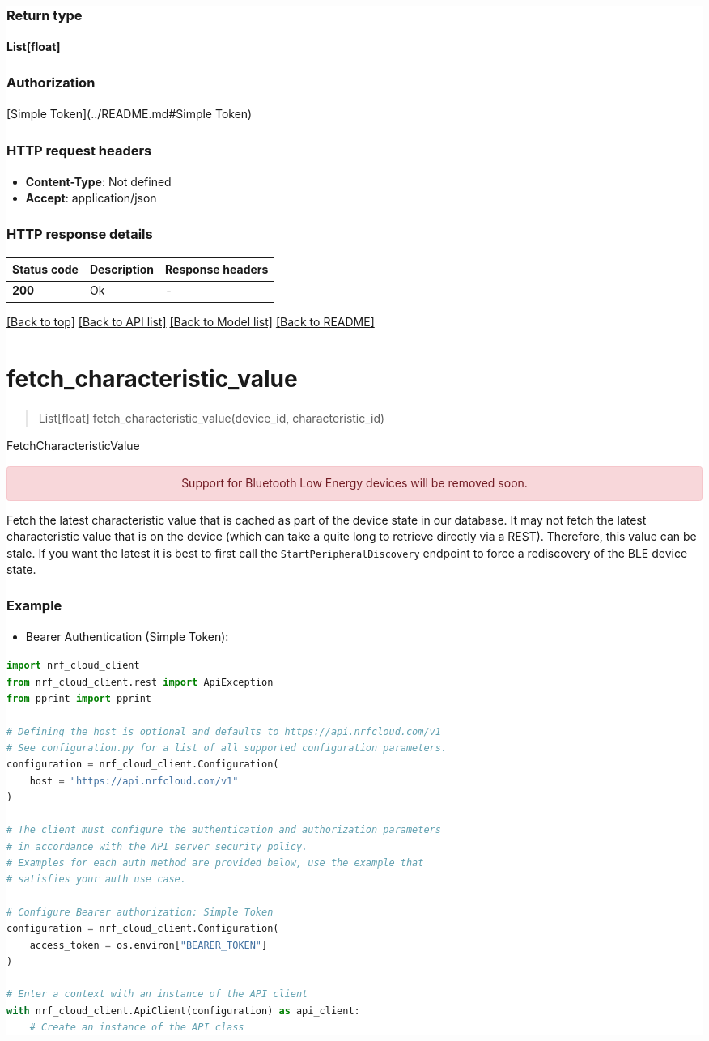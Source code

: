 ### Return type

**List[float]**

### Authorization

[Simple Token](../README.md#Simple Token)

### HTTP request headers

 - **Content-Type**: Not defined
 - **Accept**: application/json

### HTTP response details

| Status code | Description | Response headers |
|-------------|-------------|------------------|
**200** | Ok |  -  |

[[Back to top]](#) [[Back to API list]](../README.md#documentation-for-api-endpoints) [[Back to Model list]](../README.md#documentation-for-models) [[Back to README]](../README.md)

# **fetch_characteristic_value**
> List[float] fetch_characteristic_value(device_id, characteristic_id)

FetchCharacteristicValue

<div style="background-color: #f8d7da; color: #721c24; text-align: center; border: 1px solid #f5c6cb; border-radius: .25rem; padding: .75rem 1.25rem">Support for Bluetooth Low Energy devices will be removed soon.</div>

Fetch the latest characteristic value that is cached as part of the device state in our database. It may not fetch the latest characteristic value that is on the device (which can take a quite long to retrieve directly via a REST). Therefore, this value can be stale. If you want the latest it is best to first call the `StartPeripheralDiscovery` [endpoint](#operation/StartPeripheralDiscovery) to force a rediscovery of the BLE device state.

### Example

* Bearer Authentication (Simple Token):

```python
import nrf_cloud_client
from nrf_cloud_client.rest import ApiException
from pprint import pprint

# Defining the host is optional and defaults to https://api.nrfcloud.com/v1
# See configuration.py for a list of all supported configuration parameters.
configuration = nrf_cloud_client.Configuration(
    host = "https://api.nrfcloud.com/v1"
)

# The client must configure the authentication and authorization parameters
# in accordance with the API server security policy.
# Examples for each auth method are provided below, use the example that
# satisfies your auth use case.

# Configure Bearer authorization: Simple Token
configuration = nrf_cloud_client.Configuration(
    access_token = os.environ["BEARER_TOKEN"]
)

# Enter a context with an instance of the API client
with nrf_cloud_client.ApiClient(configuration) as api_client:
    # Create an instance of the API class
```